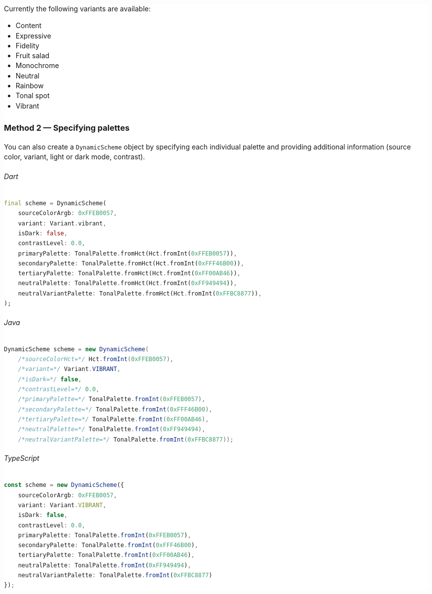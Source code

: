 </section>

Currently the following variants are available:

*   Content
*   Expressive
*   Fidelity
*   Fruit salad
*   Monochrome
*   Neutral
*   Rainbow
*   Tonal spot
*   Vibrant

### Method 2 — Specifying palettes

You can also create a `DynamicScheme` object by specifying each individual
palette and providing additional information (source color, variant, light or
dark mode, contrast).

<section>

###### Dart

```dart
final scheme = DynamicScheme(
    sourceColorArgb: 0xFFEB0057,
    variant: Variant.vibrant,
    isDark: false,
    contrastLevel: 0.0,
    primaryPalette: TonalPalette.fromHct(Hct.fromInt(0xFFEB0057)),
    secondaryPalette: TonalPalette.fromHct(Hct.fromInt(0xFFF46B00)),
    tertiaryPalette: TonalPalette.fromHct(Hct.fromInt(0xFF00AB46)),
    neutralPalette: TonalPalette.fromHct(Hct.fromInt(0xFF949494)),
    neutralVariantPalette: TonalPalette.fromHct(Hct.fromInt(0xFFBC8877)),
);
```

###### Java

```java
DynamicScheme scheme = new DynamicScheme(
    /*sourceColorHct=*/ Hct.fromInt(0xFFEB0057),
    /*variant=*/ Variant.VIBRANT,
    /*isDark=*/ false,
    /*contrastLevel=*/ 0.0,
    /*primaryPalette=*/ TonalPalette.fromInt(0xFFEB0057),
    /*secondaryPalette=*/ TonalPalette.fromInt(0xFFF46B00),
    /*tertiaryPalette=*/ TonalPalette.fromInt(0xFF00AB46),
    /*neutralPalette=*/ TonalPalette.fromInt(0xFF949494),
    /*neutralVariantPalette=*/ TonalPalette.fromInt(0xFFBC8877));
```

###### TypeScript

```typescript
const scheme = new DynamicScheme({
    sourceColorArgb: 0xFFEB0057,
    variant: Variant.VIBRANT,
    isDark: false,
    contrastLevel: 0.0,
    primaryPalette: TonalPalette.fromInt(0xFFEB0057),
    secondaryPalette: TonalPalette.fromInt(0xFFF46B00),
    tertiaryPalette: TonalPalette.fromInt(0xFF00AB46),
    neutralPalette: TonalPalette.fromInt(0xFF949494),
    neutralVariantPalette: TonalPalette.fromInt(0xFFBC8877)
});
```
